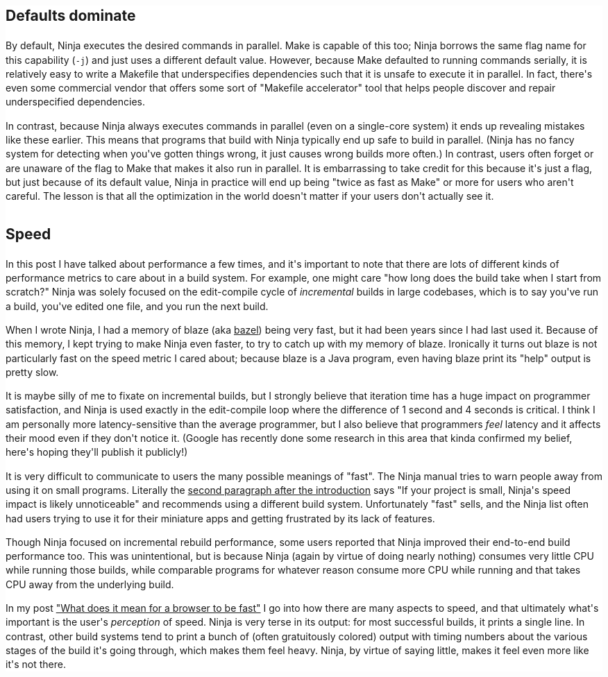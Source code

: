 Defaults dominate
-----------------

By default, Ninja executes the desired commands in parallel. Make is capable of this too; Ninja borrows the same flag name for this capability (`-j`) and just uses a different default value. However, because Make defaulted to running commands serially, it is relatively easy to write a Makefile that underspecifies dependencies such that it is unsafe to execute it in parallel. In fact, there's even some commercial vendor that offers some sort of "Makefile accelerator" tool that helps people discover and repair underspecified dependencies.

In contrast, because Ninja always executes commands in parallel (even on a single-core system) it ends up revealing mistakes like these earlier. This means that programs that build with Ninja typically end up safe to build in parallel. (Ninja has no fancy system for detecting when you've gotten things wrong, it just causes wrong builds more often.) In contrast, users often forget or are unaware of the flag to Make that makes it also run in parallel. It is embarrassing to take credit for this because it's just a flag, but just because of its default value, Ninja in practice will end up being "twice as fast as Make" or more for users who aren't careful. The lesson is that all the optimization in the world doesn't matter if your users don't actually see it.

Speed
-----

In this post I have talked about performance a few times, and it's important to note that there are lots of different kinds of performance metrics to care about in a build system. For example, one might care "how long does the build take when I start from scratch?" Ninja was solely focused on the edit-compile cycle of _incremental_ builds in large codebases, which is to say you've run a build, you've edited one file, and you run the next build.

When I wrote Ninja, I had a memory of blaze (aka [bazel](https://bazel.build/)) being very fast, but it had been years since I had last used it. Because of this memory, I kept trying to make Ninja even faster, to try to catch up with my memory of blaze. Ironically it turns out blaze is not particularly fast on the speed metric I cared about; because blaze is a Java program, even having blaze print its "help" output is pretty slow.

It is maybe silly of me to fixate on incremental builds, but I strongly believe that iteration time has a huge impact on programmer satisfaction, and Ninja is used exactly in the edit-compile loop where the difference of 1 second and 4 seconds is critical. I think I am personally more latency-sensitive than the average programmer, but I also believe that programmers _feel_ latency and it affects their mood even if they don't notice it. (Google has recently done some research in this area that kinda confirmed my belief, here's hoping they'll publish it publicly!)

It is very difficult to communicate to users the many possible meanings of "fast". The Ninja manual tries to warn people away from using it on small programs. Literally the [second paragraph after the introduction](https://ninja-build.org/manual.html#_using_ninja_for_your_project) says "If your project is small, Ninja's speed impact is likely unnoticeable" and recommends using a different build system. Unfortunately "fast" sells, and the Ninja list often had users trying to use it for their miniature apps and getting frustrated by its lack of features.

Though Ninja focused on incremental rebuild performance, some users reported that Ninja improved their end-to-end build performance too. This was unintentional, but is because Ninja (again by virtue of doing nearly nothing) consumes very little CPU while running those builds, while comparable programs for whatever reason consume more CPU while running and that takes CPU away from the underlying build.

In my post ["What does it mean for a browser to be fast"](https://neugierig.org/software/chromium/notes/2010/05/fast.html) I go into how there are many aspects to speed, and that ultimately what's important is the user's _perception_ of speed. Ninja is very terse in its output: for most successful builds, it prints a single line. In contrast, other build systems tend to print a bunch of (often gratuitously colored) output with timing numbers about the various stages of the build it's going through, which makes them feel heavy. Ninja, by virtue of saying little, makes it feel even more like it's not there.
